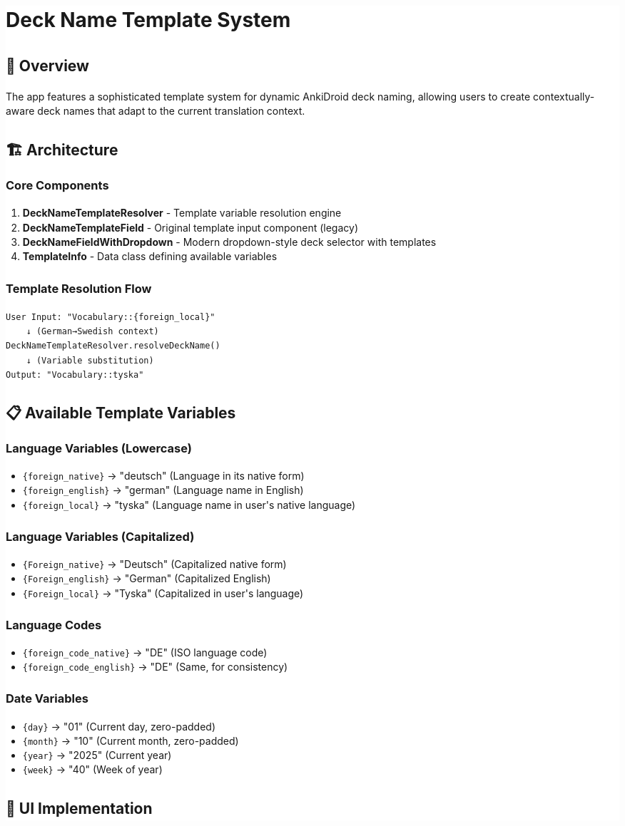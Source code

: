 # Deck Name Template System

## 🎯 Overview
The app features a sophisticated template system for dynamic AnkiDroid deck naming, allowing users to create contextually-aware deck names that adapt to the current translation context.

## 🏗️ Architecture

### Core Components
1. **DeckNameTemplateResolver** - Template variable resolution engine
2. **DeckNameTemplateField** - Original template input component (legacy)
3. **DeckNameFieldWithDropdown** - Modern dropdown-style deck selector with templates
4. **TemplateInfo** - Data class defining available variables

### Template Resolution Flow
```
User Input: "Vocabulary::{foreign_local}"
    ↓ (German→Swedish context)
DeckNameTemplateResolver.resolveDeckName()
    ↓ (Variable substitution)
Output: "Vocabulary::tyska"
```

## 📋 Available Template Variables

### Language Variables (Lowercase)
- `{foreign_native}` → "deutsch" (Language in its native form)
- `{foreign_english}` → "german" (Language name in English)  
- `{foreign_local}` → "tyska" (Language name in user's native language)

### Language Variables (Capitalized)
- `{Foreign_native}` → "Deutsch" (Capitalized native form)
- `{Foreign_english}` → "German" (Capitalized English)
- `{Foreign_local}` → "Tyska" (Capitalized in user's language)

### Language Codes
- `{foreign_code_native}` → "DE" (ISO language code)
- `{foreign_code_english}` → "DE" (Same, for consistency)

### Date Variables
- `{day}` → "01" (Current day, zero-padded)
- `{month}` → "10" (Current month, zero-padded)
- `{year}` → "2025" (Current year)
- `{week}` → "40" (Week of year)

## 🎨 UI Implementation
